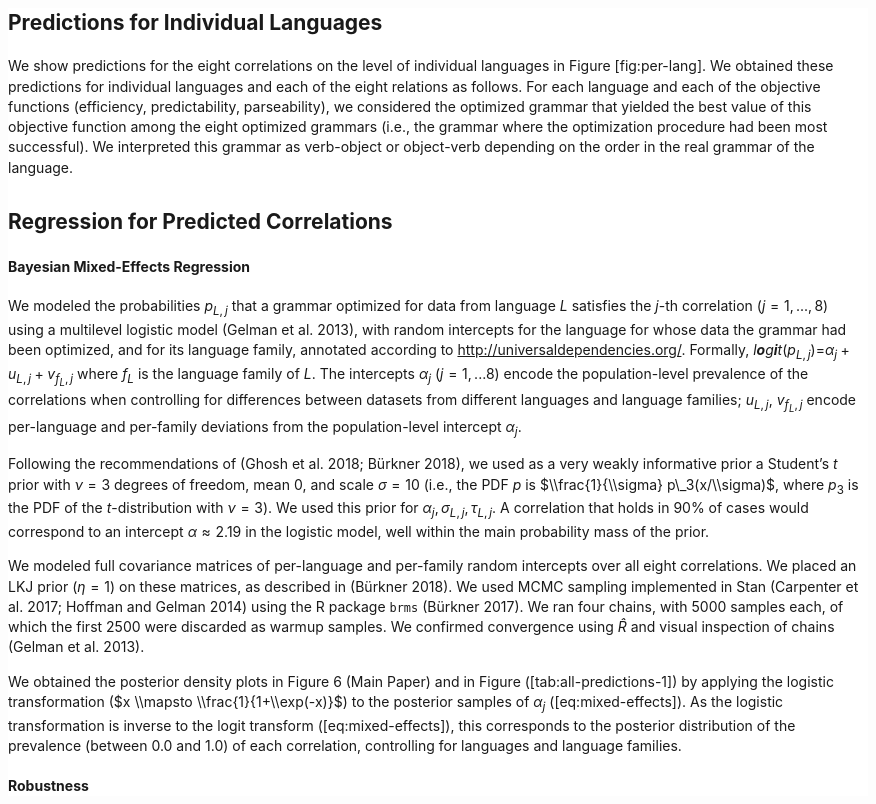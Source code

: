 Predictions for Individual Languages
------------------------------------

We show predictions for the eight correlations on the level of individual languages in Figure \[fig:per-lang\]. We obtained these predictions for individual languages and each of the eight relations as follows. For each language and each of the objective functions (efficiency, predictability, parseability), we considered the optimized grammar that yielded the best value of this objective function among the eight optimized grammars (i.e., the grammar where the optimization procedure had been most successful). We interpreted this grammar as verb-object or object-verb depending on the order in the real grammar of the language.

<embed src="../results/correlations/figures/pred-eff-pred-pars-families-2.pdf" style="width:70.0%" />

Regression for Predicted Correlations
-------------------------------------

#### Bayesian Mixed-Effects Regression

We modeled the probabilities *p*<sub>*L*, *j*</sub> that a grammar optimized for data from language *L* satisfies the *j*-th correlation (*j* = 1, ..., 8) using a multilevel logistic model (Gelman et al. 2013), with random intercepts for the language for whose data the grammar had been optimized, and for its language family, annotated according to <http://universaldependencies.org/>. Formally,
*l**o**g**i**t*(*p*<sub>*L*, *j*</sub>)=*α*<sub>*j*</sub> + *u*<sub>*L*, *j*</sub> + *v*<sub>*f*<sub>*L*</sub>, *j*</sub>
 where *f*<sub>*L*</sub> is the language family of *L*. The intercepts *α*<sub>*j*</sub> (*j* = 1, ...8) encode the population-level prevalence of the correlations when controlling for differences between datasets from different languages and language families; *u*<sub>*L*, *j*</sub>, *v*<sub>*f*<sub>*L*</sub>, *j*</sub> encode per-language and per-family deviations from the population-level intercept *α*<sub>*j*</sub>.

Following the recommendations of (Ghosh et al. 2018; Bürkner 2018), we used as a very weakly informative prior a Student’s *t* prior with *ν* = 3 degrees of freedom, mean 0, and scale *σ* = 10 (i.e., the PDF *p* is $\\frac{1}{\\sigma} p\_3(x/\\sigma)$, where *p*<sub>3</sub> is the PDF of the *t*-distribution with *ν* = 3). We used this prior for *α*<sub>*j*</sub>, *σ*<sub>*L*, *j*</sub>, *τ*<sub>*L*, *j*</sub>. A correlation that holds in 90% of cases would correspond to an intercept *α* ≈ 2.19 in the logistic model, well within the main probability mass of the prior.

We modeled full covariance matrices of per-language and per-family random intercepts over all eight correlations. We placed an LKJ prior (*η* = 1) on these matrices, as described in (Bürkner 2018). We used MCMC sampling implemented in Stan (Carpenter et al. 2017; Hoffman and Gelman 2014) using the R package `brms` (Bürkner 2017). We ran four chains, with 5000 samples each, of which the first 2500 were discarded as warmup samples. We confirmed convergence using *R̂* and visual inspection of chains (Gelman et al. 2013).

We obtained the posterior density plots in Figure 6 (Main Paper) and in Figure (\[tab:all-predictions-1\]) by applying the logistic transformation ($x \\mapsto \\frac{1}{1+\\exp(-x)}$) to the posterior samples of *α*<sub>*j*</sub> (\[eq:mixed-effects\]). As the logistic transformation is inverse to the logit transform (\[eq:mixed-effects\]), this corresponds to the posterior distribution of the prevalence (between 0.0 and 1.0) of each correlation, controlling for languages and language families.

#### Robustness
